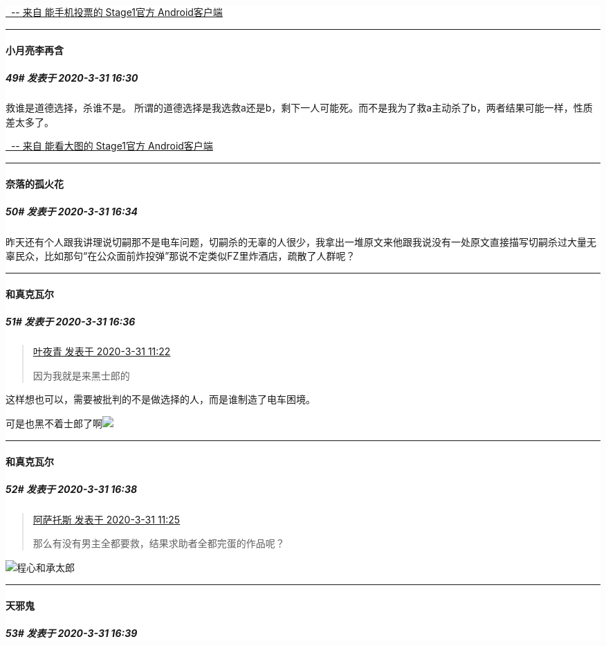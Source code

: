 [  -- 来自 能手机投票的 Stage1官方 Android客户端](https://www.coolapk.com/apk/140634)


-----

####  小月亮李再含  
##### 49#       发表于 2020-3-31 16:30


救谁是道德选择，杀谁不是。
所谓的道德选择是我选救a还是b，剩下一人可能死。而不是我为了救a主动杀了b，两者结果可能一样，性质差太多了。

[  -- 来自 能看大图的 Stage1官方 Android客户端](https://www.coolapk.com/apk/140634)


-----

####  奈落的孤火花  
##### 50#       发表于 2020-3-31 16:34


昨天还有个人跟我讲理说切嗣那不是电车问题，切嗣杀的无辜的人很少，我拿出一堆原文来他跟我说没有一处原文直接描写切嗣杀过大量无辜民众，比如那句“在公众面前炸投弹”那说不定类似FZ里炸酒店，疏散了人群呢？


-----

####  和真克瓦尔  
##### 51#       发表于 2020-3-31 16:36


<blockquote><a href="httphttps://bbs.saraba1st.com/2b/forum.php?mod=redirect&amp;goto=findpost&amp;pid=46931778&amp;ptid=1921738" target="_blank">叶夜青 发表于 2020-3-31 11:22</a>

因为我就是来黑士郎的</blockquote>
这样想也可以，需要被批判的不是做选择的人，而是谁制造了电车困境。


可是也黑不着士郎了啊<img src="https://static.saraba1st.com/image/smiley/face2017/067.png" referrerpolicy="no-referrer">


-----

####  和真克瓦尔  
##### 52#       发表于 2020-3-31 16:38


<blockquote><a href="httphttps://bbs.saraba1st.com/2b/forum.php?mod=redirect&amp;goto=findpost&amp;pid=46931821&amp;ptid=1921738" target="_blank">阿萨托斯 发表于 2020-3-31 11:25</a>

那么有没有男主全都要救，结果求助者全都完蛋的作品呢？</blockquote>
<img src="https://static.saraba1st.com/image/smiley/face2017/037.png" referrerpolicy="no-referrer">程心和承太郎


-----

####  天邪鬼  
##### 53#       发表于 2020-3-31 16:39
